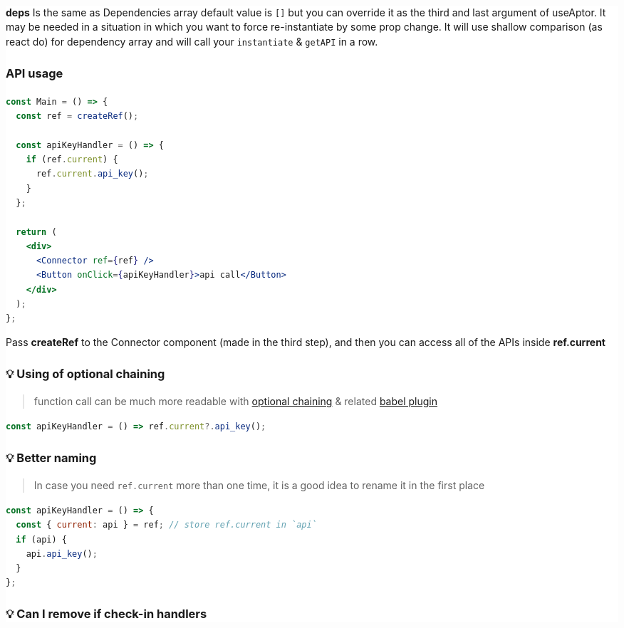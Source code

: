 **deps**
Is the same as Dependencies array default value is `[]` but you can override it as the third and last argument of useAptor. It may be needed in a situation in which you want to force re-instantiate by some prop change. It will use shallow comparison (as react do) for dependency array and will call your `instantiate` & `getAPI` in a row.

### API usage

```jsx
const Main = () => {
  const ref = createRef();

  const apiKeyHandler = () => {
    if (ref.current) {
      ref.current.api_key();
    }
  };

  return (
    <div>
      <Connector ref={ref} />
      <Button onClick={apiKeyHandler}>api call</Button>
    </div>
  );
};
```

Pass **createRef** to the Connector component (made in the third step), and then you can access all of the APIs inside **ref.current**

### 💡 Using of optional chaining

> function call can be much more readable with [optional chaining](https://developer.mozilla.org/en-US/docs/Web/JavaScript/Reference/Operators/Optional_chaining) & related [babel plugin](https://babeljs.io/docs/en/babel-plugin-proposal-optional-chaining)

```jsx
const apiKeyHandler = () => ref.current?.api_key();
```

### 💡 Better naming

> In case you need `ref.current` more than one time, it is a good idea to rename it in the first place

```jsx
const apiKeyHandler = () => {
  const { current: api } = ref; // store ref.current in `api`
  if (api) {
    api.api_key();
  }
};
```

### 💡 Can I remove if check-in handlers
